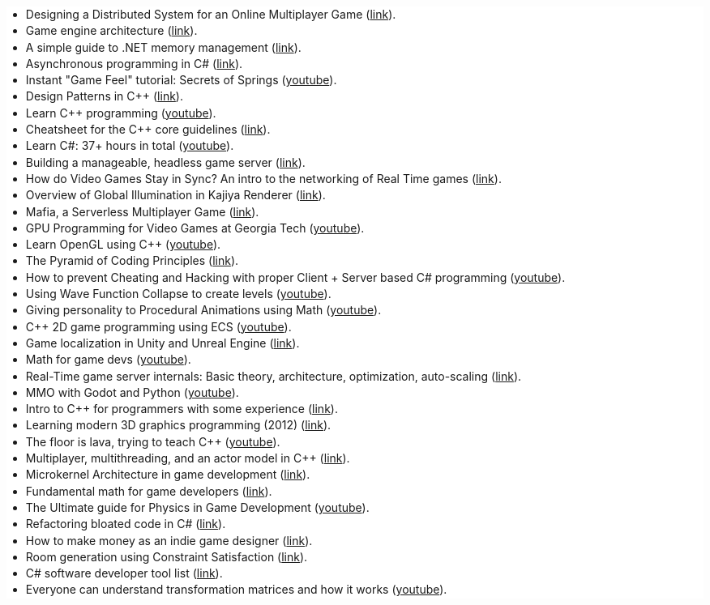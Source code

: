 * Designing a Distributed System for an Online Multiplayer Game ([link](https://theredrad.medium.com/designing-a-distributed-system-for-an-online-multiplayer-game-basics-part-1-17c149245bd2)).
* Game engine architecture ([link](https://isetta.io/blogs/engine-architecture/)).
* A simple guide to .NET memory management ([link](https://medium.com/@andresantarosa/heap-stack-e-garbage-collector-a-practical-guide-to-net-memory-management-system-7e60bbadf199)).
* Asynchronous programming in C# ([link](https://dev.to/kamilbugnokrk/asynchronous-programming-in-c-2jh2)).
* Instant "Game Feel" tutorial: Secrets of Springs ([youtube](https://www.youtube.com/watch?v=bFOAipGJGA0)).
* Design Patterns in C++ ([link](https://refactoring.guru/design-patterns/cpp)).
* Learn C++ programming ([youtube](https://www.youtube.com/watch?v=x40HEj4kHYU&list=PLS9G7A6kaaHM_tqbFAThFH5JZLPpDWIiu)).
* Cheatsheet for the C++ core guidelines ([link](https://github.com/ufoym/cpp-core-guidelines-cheatsheet)).
* Learn C#: 37+ hours in total ([youtube](https://youtube.com/watch?v=_f-CBxcY8Bk&list=PLS9G7A6kaaHNTbz4bsmrhpAvzljf_ZvRg)).
* Building a manageable, headless game server ([link](https://github.com/CubeCoders/AMP/wiki/Building-a-manageable%2C-headless-game-server)).
* How do Video Games Stay in Sync? An intro to the networking of Real Time games ([link](https://medium.com/geekculture/how-do-video-games-stay-in-sync-an-intro-to-the-fascinating-networking-of-real-time-games-e923e66e8a0f)).
* Overview of Global Illumination in Kajiya Renderer ([link](https://github.com/EmbarkStudios/kajiya/blob/main/docs/gi-overview.md)).
* Mafia, a Serverless Multiplayer Game ([link](https://medium.com/@jacksonbowe98/mafia-a-serverless-multiplayer-game-5e15ad64a1fa)).
* GPU Programming for Video Games at Georgia Tech ([youtube](https://www.youtube.com/playlist?list=PLOunECWxELQQwayE8e3WjKPJsTGKknJ8w)).
* Learn OpenGL using C++ ([youtube](https://www.youtube.com/watch?v=b1EZfr3ZM6E&list=PLS9G7A6kaaHNJ3JI-PDoyz8Upq8g1-0LK)).
* The Pyramid of Coding Principles ([link](https://muhammad-rahmatullah.medium.com/the-pyramid-of-basic-coding-principles-e33b7c3cb316)).
* How to prevent Cheating and Hacking with proper Client + Server based C# programming ([youtube](https://www.youtube.com/watch?v=MFk6x-r6HEw)).
* Using Wave Function Collapse to create levels ([youtube](https://www.youtube.com/watch?v=TO0Tx3w5abQ)).
* Giving personality to Procedural Animations using Math ([youtube](https://www.youtube.com/watch?v=KPoeNZZ6H4s)).
* C++ 2D game programming using ECS ([youtube](https://youtu.be/S7lXSihz0ac?t=319)).
* Game localization in Unity and Unreal Engine ([link](https://medium.com/@allcorrect/game-localization-in-unity-and-unreal-engine-fbb77b0f40d7)).
* Math for game devs ([youtube](https://youtu.be/fjOdtSu4Lm4?t=254)).
* Real-Time game server internals: Basic theory, architecture, optimization, auto-scaling ([link](https://betterprogramming.pub/real-time-game-server-internals-basic-theory-architecture-optimization-auto-scaling-b2070aa803d9)).
* MMO with Godot and Python ([youtube](https://www.youtube.com/playlist?list=PLA1tuaTAYPbHz8PvTWpFYGag0L6AdYgLH)).
* Intro to C++ for programmers with some experience ([link](https://www.learncpp.com/)).
* Learning modern 3D graphics programming (2012) ([link](https://paroj.github.io/gltut/)).
* The floor is lava, trying to teach C++ ([youtube](https://www.youtube.com/watch?v=PZ9R0e9btH0)).
* Multiplayer, multithreading, and an actor model in C++ ([link](https://david-delassus.medium.com/multiplayer-multithreading-and-an-actor-model-in-c-cda2e950d1d8)).
* Microkernel Architecture in game development ([link](https://medium.com/@johandebruin/microkernel-architecture-in-game-development-64d7ecc2c1d2)).
* Fundamental math for game developers ([link](https://pikuma.com/blog/math-for-game-developers)).
* The Ultimate guide for Physics in Game Development ([youtube](https://www.youtube.com/watch?v=3lBYVSplAuo)).
* Refactoring bloated code in C# ([link](https://code-maze.com/csharp-refactoring-bloated-code/)).
* How to make money as an indie game designer ([link](https://bootcamp.uxdesign.cc/how-to-make-money-as-an-indie-game-designer-full-guide-d3b7361ab5c2)).
* Room generation using Constraint Satisfaction ([link](https://pvigier.github.io/2022/11/05/room-generation-using-constraint-satisfaction.html)).
* C# software developer tool list ([link](https://michaelscodingspot.com/developer-tools/)).
* Everyone can understand transformation matrices and how it works ([youtube](https://www.youtube.com/watch?v=ItGbib1wd0o)).